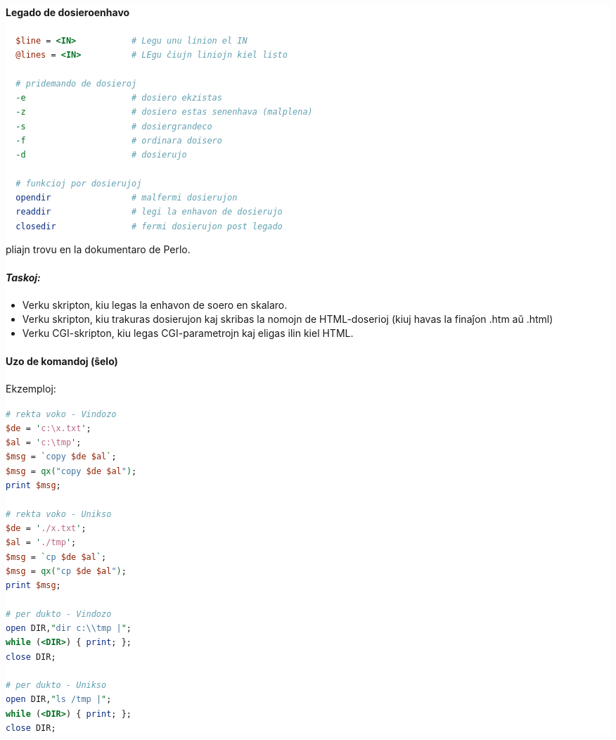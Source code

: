 #### Legado de dosieroenhavo
```perl
  $line = <IN>           # Legu unu linion el IN
  @lines = <IN>          # LEgu ĉiujn liniojn kiel listo
 
  # pridemando de dosieroj
  -e                     # dosiero ekzistas
  -z                     # dosiero estas senenhava (malplena)
  -s                     # dosiergrandeco
  -f                     # ordinara doisero
  -d                     # dosierujo

  # funkcioj por dosierujoj
  opendir                # malfermi dosierujon
  readdir                # legi la enhavon de dosierujo
  closedir               # fermi dosierujon post legado
```

pliajn trovu en la dokumentaro de Perlo.

#### *Taskoj:*

- Verku skripton, kiu legas la enhavon de soero en skalaro.
- Verku skripton, kiu trakuras dosierujon kaj skribas la nomojn de HTML-doserioj (kiuj havas la finaĵon .htm aŭ .html)
- Verku CGI-skripton, kiu legas CGI-parametrojn kaj eligas ilin kiel HTML.


#### Uzo de komandoj (ŝelo)

Ekzemploj:

```perl
# rekta voko - Vindozo
$de = 'c:\x.txt';
$al = 'c:\tmp';
$msg = `copy $de $al`;
$msg = qx("copy $de $al");
print $msg;

# rekta voko - Unikso
$de = './x.txt';
$al = './tmp';
$msg = `cp $de $al`;
$msg = qx("cp $de $al");
print $msg;

# per dukto - Vindozo
open DIR,"dir c:\\tmp |";
while (<DIR>) { print; };
close DIR;

# per dukto - Unikso
open DIR,"ls /tmp |";
while (<DIR>) { print; };
close DIR;
```
